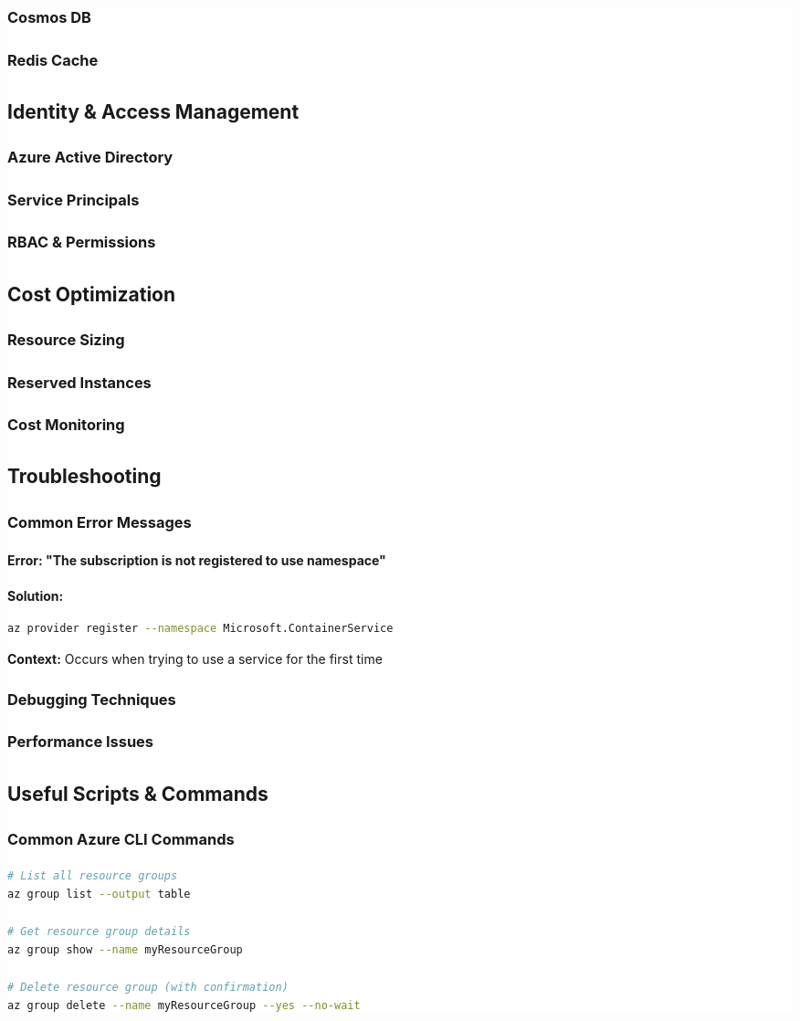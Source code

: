 ### Cosmos DB


### Redis Cache


## Identity & Access Management

### Azure Active Directory


### Service Principals


### RBAC & Permissions


## Cost Optimization

### Resource Sizing


### Reserved Instances


### Cost Monitoring


## Troubleshooting

### Common Error Messages
#### Error: "The subscription is not registered to use namespace"
**Solution:**
```bash
az provider register --namespace Microsoft.ContainerService
```
**Context:** Occurs when trying to use a service for the first time

### Debugging Techniques


### Performance Issues


## Useful Scripts & Commands

### Common Azure CLI Commands
```bash
# List all resource groups
az group list --output table

# Get resource group details
az group show --name myResourceGroup

# Delete resource group (with confirmation)
az group delete --name myResourceGroup --yes --no-wait
```
